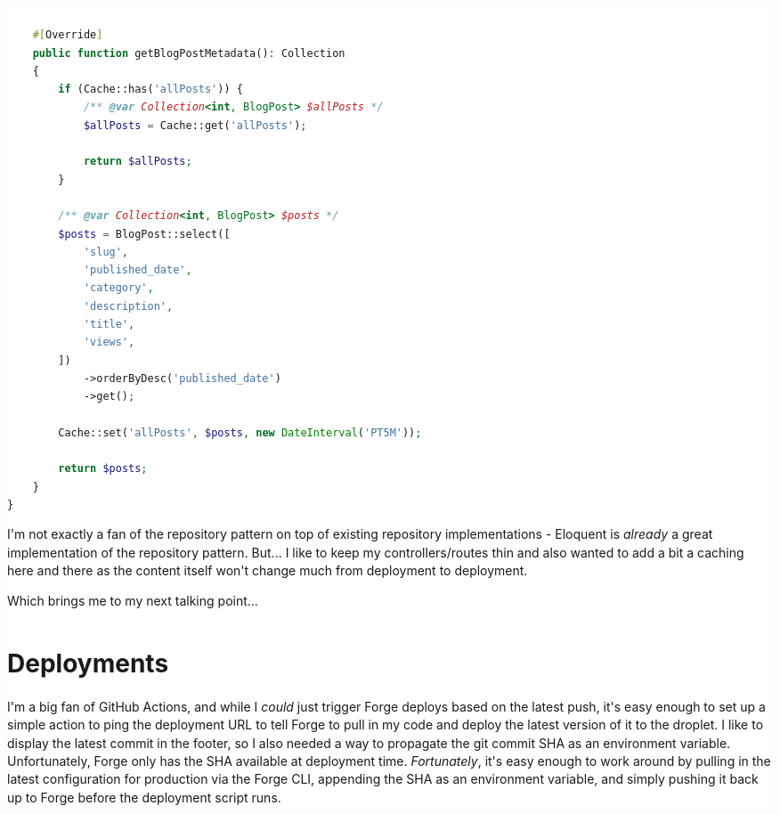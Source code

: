 ```php

    #[Override]
    public function getBlogPostMetadata(): Collection
    {
        if (Cache::has('allPosts')) {
            /** @var Collection<int, BlogPost> $allPosts */
            $allPosts = Cache::get('allPosts');

            return $allPosts;
        }

        /** @var Collection<int, BlogPost> $posts */
        $posts = BlogPost::select([
            'slug',
            'published_date',
            'category',
            'description',
            'title',
            'views',
        ])
            ->orderByDesc('published_date')
            ->get();

        Cache::set('allPosts', $posts, new DateInterval('PT5M'));

        return $posts;
    }
}
```

I'm not exactly a fan of the repository pattern on top of existing repository implementations - Eloquent is _already_ a
great implementation of the repository pattern. But... I like to keep my controllers/routes thin and also wanted to add
a bit a caching here and there as the content itself won't change much from deployment to deployment.

Which brings me to my next talking point...

# Deployments

I'm a big fan of GitHub Actions, and while I _could_ just trigger Forge deploys based on the latest push, it's easy
enough to set up a simple action to ping the deployment URL to tell Forge to pull in my code and deploy the latest
version of it to the droplet. I like to display the latest commit in the footer, so I also needed a way to propagate the
git commit SHA as an environment variable. Unfortunately, Forge only has the SHA available at deployment time.
_Fortunately_, it's easy enough to work around by pulling in the latest configuration for production via the Forge CLI,
appending the SHA as an environment variable, and simply pushing it back up to Forge before the deployment script runs.
